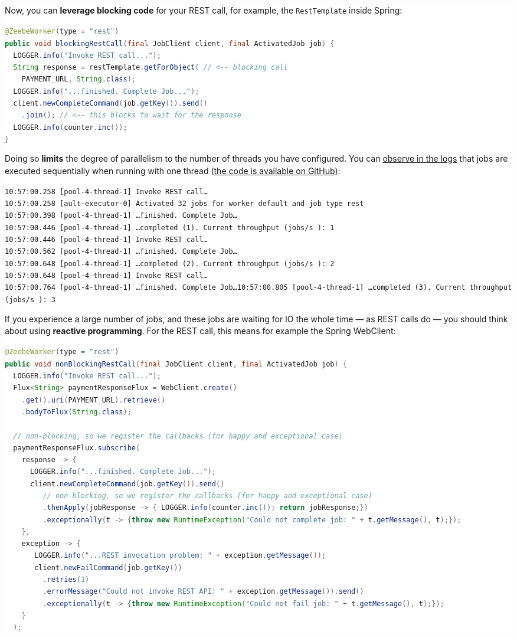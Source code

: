 Now, you can **leverage blocking code** for your REST call, for example, the `RestTemplate` inside Spring:

```java
@ZeebeWorker(type = "rest")
public void blockingRestCall(final JobClient client, final ActivatedJob job) {
  LOGGER.info("Invoke REST call...");
  String response = restTemplate.getForObject( // <-- blocking call
    PAYMENT_URL, String.class);
  LOGGER.info("...finished. Complete Job...");
  client.newCompleteCommand(job.getKey()).send()
    .join(); // <-- this blocks to wait for the response
  LOGGER.info(counter.inc());
}
```

Doing so **limits** the degree of parallelism to the number of threads you have configured. You can [observe in the logs](https://github.com/berndruecker/camunda-cloud-clients-parallel-job-execution/blob/main/results/java-blocking-thread-1.log) that jobs are executed sequentially when running with one thread ([the code is available on GitHub)](https://github.com/berndruecker/camunda-cloud-clients-parallel-job-execution/blob/main/java-worker/src/main/java/io/berndruecker/experiments/cloudclient/java/RestInvocationWorker.java):

```
10:57:00.258 [pool-4-thread-1] Invoke REST call…
10:57:00.258 [ault-executor-0] Activated 32 jobs for worker default and job type rest
10:57:00.398 [pool-4-thread-1] …finished. Complete Job…
10:57:00.446 [pool-4-thread-1] …completed (1). Current throughput (jobs/s ): 1
10:57:00.446 [pool-4-thread-1] Invoke REST call…
10:57:00.562 [pool-4-thread-1] …finished. Complete Job…
10:57:00.648 [pool-4-thread-1] …completed (2). Current throughput (jobs/s ): 2
10:57:00.648 [pool-4-thread-1] Invoke REST call…
10:57:00.764 [pool-4-thread-1] …finished. Complete Job…10:57:00.805 [pool-4-thread-1] …completed (3). Current throughput (jobs/s ): 3
```

If you experience a large number of jobs, and these jobs are waiting for IO the whole time — as REST calls do — you should think about using **reactive programming**. For the REST call, this means for example the Spring WebClient:

```java
@ZeebeWorker(type = "rest")
public void nonBlockingRestCall(final JobClient client, final ActivatedJob job) {
  LOGGER.info("Invoke REST call...");
  Flux<String> paymentResponseFlux = WebClient.create()
    .get().uri(PAYMENT_URL).retrieve()
    .bodyToFlux(String.class);

  // non-blocking, so we register the callbacks (for happy and exceptional case)
  paymentResponseFlux.subscribe(
    response -> {
      LOGGER.info("...finished. Complete Job...");
      client.newCompleteCommand(job.getKey()).send()
         // non-blocking, so we register the callbacks (for happy and exceptional case)
         .thenApply(jobResponse -> { LOGGER.info(counter.inc()); return jobResponse;})
         .exceptionally(t -> {throw new RuntimeException("Could not complete job: " + t.getMessage(), t);});
    },
    exception -> {
       LOGGER.info("...REST invocation problem: " + exception.getMessage());
       client.newFailCommand(job.getKey())
         .retries(1)
         .errorMessage("Could not invoke REST API: " + exception.getMessage()).send()
         .exceptionally(t -> {throw new RuntimeException("Could not fail job: " + t.getMessage(), t);});
    }
  );
```